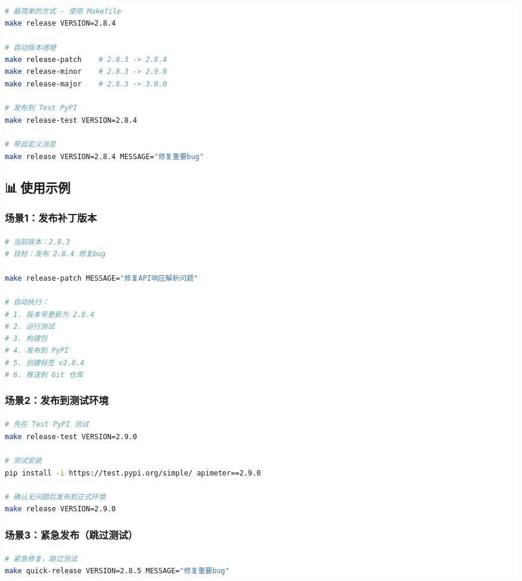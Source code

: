```bash
# 最简单的方式 - 使用 Makefile
make release VERSION=2.8.4

# 自动版本递增
make release-patch    # 2.8.3 -> 2.8.4
make release-minor    # 2.8.3 -> 2.9.0
make release-major    # 2.8.3 -> 3.0.0

# 发布到 Test PyPI
make release-test VERSION=2.8.4

# 带自定义消息
make release VERSION=2.8.4 MESSAGE="修复重要bug"
```

## 📊 使用示例

### 场景1：发布补丁版本
```bash
# 当前版本：2.8.3
# 目标：发布 2.8.4 修复bug

make release-patch MESSAGE="修复API响应解析问题"

# 自动执行：
# 1. 版本号更新为 2.8.4
# 2. 运行测试
# 3. 构建包
# 4. 发布到 PyPI
# 5. 创建标签 v2.8.4
# 6. 推送到 Git 仓库
```

### 场景2：发布到测试环境
```bash
# 先在 Test PyPI 测试
make release-test VERSION=2.9.0

# 测试安装
pip install -i https://test.pypi.org/simple/ apimeter==2.9.0

# 确认无问题后发布到正式环境
make release VERSION=2.9.0
```

### 场景3：紧急发布（跳过测试）
```bash
# 紧急修复，跳过测试
make quick-release VERSION=2.8.5 MESSAGE="修复重要bug"
```
